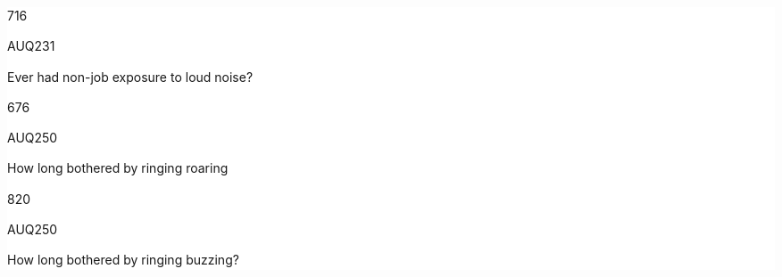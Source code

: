 <td style="text-align:left;">

716

</td>

<td style="text-align:left;">

AUQ231

</td>

<td style="text-align:left;">

Ever had non-job exposure to loud noise?

</td>

</tr>

<tr>

<td style="text-align:left;">

676

</td>

<td style="text-align:left;">

AUQ250

</td>

<td style="text-align:left;">

How long bothered by ringing roaring

</td>

</tr>

<tr>

<td style="text-align:left;">

820

</td>

<td style="text-align:left;">

AUQ250

</td>

<td style="text-align:left;">

How long bothered by ringing buzzing?

</td>

</tr>

<tr>
